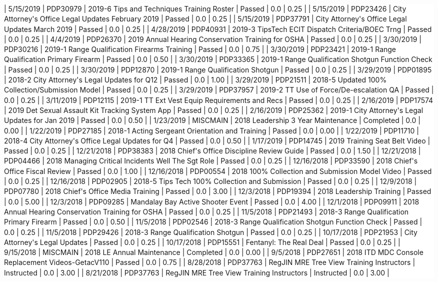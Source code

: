 | 5/15/2019 | PDP30979 | 2019-6 Tips and Techniques Training Roster | Passed | 0.0 | 0.25 |
| 5/15/2019 | PDP23426 | City Attorney's Office Legal Updates February 2019 | Passed | 0.0 | 0.25 |
| 5/15/2019 | PDP37791 | City Attorney's Office Legal Updates March 2019 | Passed | 0.0 | 0.25 |
| 4/28/2019 | PDP40931 | 2019-3 TipsTech ECIT Dispatch Criteria/BOEC Trng | Passed | 0.0 | 0.25 |
| 4/4/2019 | PDP26370 | 2019 Annual Hearing Conservation Training for OSHA | Passed | 0.0 | 0.25 |
| 3/30/2019 | PDP30216 | 2019-1 Range Qualification Firearms Training | Passed | 0.0 | 0.75 |
| 3/30/2019 | PDP23421 | 2019-1 Range Qualification Primary Firearm | Passed | 0.0 | 0.50 |
| 3/30/2019 | PDP33365 | 2019-1 Range Qualification Shotgun Function Check | Passed | 0.0 | 0.25 |
| 3/30/2019 | PDP12870 | 2019-1 Range Qualification Shotgun | Passed | 0.0 | 0.25 |
| 3/29/2019 | PDP01895 | 2018-2 City Attorney's Legal Updates for Q12 | Passed | 0.0 | 1.00 |
| 3/29/2019 | PDP21511 | 2018-5 Updated 100% Collection/Submission Model | Passed | 0.0 | 0.25 |
| 3/29/2019 | PDP37957 | 2019-2 TT Use of Force/De-escalation QA | Passed | 0.0 | 0.25 |
| 3/11/2019 | PDP12115 | 2019-1 TT Ext Vest Equip Requirements and Recs | Passed | 0.0 | 0.25 |
| 2/16/2019 | PDP17574 | 2019 Det Sexual Assault Kit Tracking System App | Passed | 0.0 | 0.25 |
| 2/16/2019 | PDP25362 | 2019-1 City Attorney's Legal Updates for Jan 2019 | Passed | 0.0 | 0.50 |
| 1/23/2019 | MISCMAIN | 2018 Leadership 3 Year Maintenance | Completed | 0.0 | 0.00 |
| 1/22/2019 | PDP27185 | 2018-1 Acting Sergeant Orientation and Training | Passed | 0.0 | 0.00 |
| 1/22/2019 | PDP11710 | 2018-4 City Attorney's Office Legal Updates for Q4 | Passed | 0.0 | 0.50 |
| 1/17/2019 | PDP14745 | 2019 Training Seat Belt Video | Passed | 0.0 | 0.25 |
| 12/21/2018 | PDP38383 | 2018 Chief's Office Discipline Review Guide | Passed | 0.0 | 1.50 |
| 12/21/2018 | PDP04466 | 2018 Managing Critical Incidents Well The Sgt Role | Passed | 0.0 | 0.25 |
| 12/16/2018 | PDP33590 | 2018 Chief's Office Fiscal Review | Passed | 0.0 | 1.00 |
| 12/16/2018 | PDP00554 | 2018 100% Collection and Submission Model Video | Passed | 0.0 | 0.25 |
| 12/16/2018 | PDP02905 | 2018-5 Tips  Tech 100% Collection and Submission | Passed | 0.0 | 0.25 |
| 12/9/2018 | PDP07780 | 2018 Chief's Office Media Training | Passed | 0.0 | 3.00 |
| 12/3/2018 | PDP19394 | 2018 Leadership Training | Passed | 0.0 | 5.00 |
| 12/3/2018 | PDP09285 | Mandalay Bay Active Shooter Event | Passed | 0.0 | 4.00 |
| 12/1/2018 | PDP09911 | 2018 Annual Hearing Conservation Training for OSHA | Passed | 0.0 | 0.25 |
| 11/5/2018 | PDP21493 | 2018-3 Range Qualification Primary Firearm | Passed | 0.0 | 0.50 |
| 11/5/2018 | PDP02546 | 2018-3 Range Qualification Shotgun Function Check | Passed | 0.0 | 0.25 |
| 11/5/2018 | PDP29426 | 2018-3 Range Qualification Shotgun | Passed | 0.0 | 0.25 |
| 10/17/2018 | PDP21953 | City Attorney's Legal Updates | Passed | 0.0 | 0.25 |
| 10/17/2018 | PDP15551 | Fentanyl: The Real Deal | Passed | 0.0 | 0.25 |
| 9/15/2018 | MISCMAIN | 2018 LE Annual Maintenance | Completed | 0.0 | 0.00 |
| 9/5/2018 | PDP27651 | 2018 ITD MDC Console Replacement Videos-GetacV110 | Passed | 0.0 | 0.75 |
| 8/28/2018 | PDP37763 | RegJIN MRE Tree View Training Instructors | Instructed | 0.0 | 3.00 |
| 8/21/2018 | PDP37763 | RegJIN MRE Tree View Training Instructors | Instructed | 0.0 | 3.00 |
